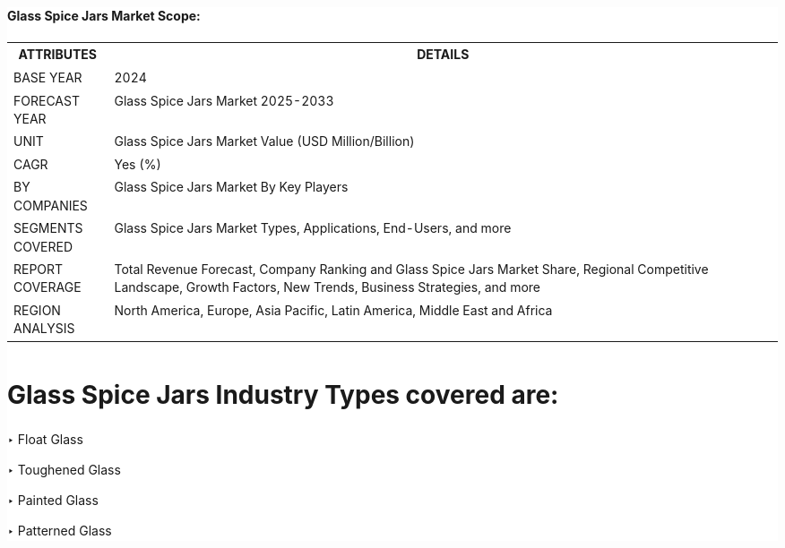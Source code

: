 <h4>Glass Spice Jars Market Scope:</h4>
<table>
<tr>
<th>ATTRIBUTES</th>
<th>DETAILS</th>
</tr>
<tr>
<td>BASE YEAR</td>
<td>2024</td>
</tr>
<tr>
<td>FORECAST YEAR</td>
<td>Glass Spice Jars Market 2025-2033</td>
</tr>
<tr>
<td>UNIT</td>
<td>Glass Spice Jars Market Value (USD Million/Billion)</td>
<tr>
<td>CAGR</td>
<td>Yes (%)</td>
</tr>
</tr>
<tr>
<td>BY COMPANIES</td>
<td>Glass Spice Jars Market By Key Players</td>
</tr>
<tr>
<td>SEGMENTS COVERED</td>
<td>Glass Spice Jars Market Types, Applications, End-Users, and more</td>
</tr>
<tr>
<td>REPORT COVERAGE</td>
<td>Total Revenue Forecast, Company Ranking and Glass Spice Jars Market Share, Regional Competitive Landscape, Growth Factors, New Trends, Business Strategies, and more</td>
</tr>
<tr>
<td>REGION ANALYSIS</td>
<td>North America, Europe, Asia Pacific, Latin America, Middle East and Africa</td>
</tr>
</table>

# <strong>Glass Spice Jars Industry Types covered are:</strong>

‣ Float Glass

‣ Toughened Glass

‣ Painted Glass

‣ Patterned Glass
